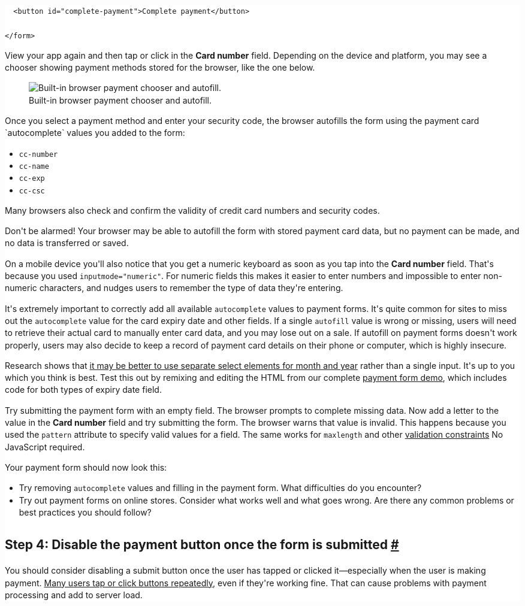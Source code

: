       <button id="complete-payment">Complete payment</button>

    </form>

View your app again and then tap or click in the **Card number** field. Depending on the device and platform, you may see a chooser showing payment methods stored for the browser, like the one below.

<figure><img src="https://web-dev.imgix.net/image/tcFciHGuF3MxnTr1y5ue01OGLBn2/yPPoZYFMeSILBjgyjcFI.png?auto=format" alt="Built-in browser payment chooser and autofill." sizes="(min-width: 800px) 800px, calc(100vw - 48px)" srcset="https://web-dev.imgix.net/image/tcFciHGuF3MxnTr1y5ue01OGLBn2/yPPoZYFMeSILBjgyjcFI.png?auto=format&amp;w=200 200w, https://web-dev.imgix.net/image/tcFciHGuF3MxnTr1y5ue01OGLBn2/yPPoZYFMeSILBjgyjcFI.png?auto=format&amp;w=228 228w, https://web-dev.imgix.net/image/tcFciHGuF3MxnTr1y5ue01OGLBn2/yPPoZYFMeSILBjgyjcFI.png?auto=format&amp;w=260 260w, https://web-dev.imgix.net/image/tcFciHGuF3MxnTr1y5ue01OGLBn2/yPPoZYFMeSILBjgyjcFI.png?auto=format&amp;w=296 296w, https://web-dev.imgix.net/image/tcFciHGuF3MxnTr1y5ue01OGLBn2/yPPoZYFMeSILBjgyjcFI.png?auto=format&amp;w=338 338w, https://web-dev.imgix.net/image/tcFciHGuF3MxnTr1y5ue01OGLBn2/yPPoZYFMeSILBjgyjcFI.png?auto=format&amp;w=385 385w, https://web-dev.imgix.net/image/tcFciHGuF3MxnTr1y5ue01OGLBn2/yPPoZYFMeSILBjgyjcFI.png?auto=format&amp;w=439 439w, https://web-dev.imgix.net/image/tcFciHGuF3MxnTr1y5ue01OGLBn2/yPPoZYFMeSILBjgyjcFI.png?auto=format&amp;w=500 500w, https://web-dev.imgix.net/image/tcFciHGuF3MxnTr1y5ue01OGLBn2/yPPoZYFMeSILBjgyjcFI.png?auto=format&amp;w=571 571w, https://web-dev.imgix.net/image/tcFciHGuF3MxnTr1y5ue01OGLBn2/yPPoZYFMeSILBjgyjcFI.png?auto=format&amp;w=650 650w, https://web-dev.imgix.net/image/tcFciHGuF3MxnTr1y5ue01OGLBn2/yPPoZYFMeSILBjgyjcFI.png?auto=format&amp;w=741 741w, https://web-dev.imgix.net/image/tcFciHGuF3MxnTr1y5ue01OGLBn2/yPPoZYFMeSILBjgyjcFI.png?auto=format&amp;w=845 845w, https://web-dev.imgix.net/image/tcFciHGuF3MxnTr1y5ue01OGLBn2/yPPoZYFMeSILBjgyjcFI.png?auto=format&amp;w=964 964w, https://web-dev.imgix.net/image/tcFciHGuF3MxnTr1y5ue01OGLBn2/yPPoZYFMeSILBjgyjcFI.png?auto=format&amp;w=1098 1098w, https://web-dev.imgix.net/image/tcFciHGuF3MxnTr1y5ue01OGLBn2/yPPoZYFMeSILBjgyjcFI.png?auto=format&amp;w=1252 1252w, https://web-dev.imgix.net/image/tcFciHGuF3MxnTr1y5ue01OGLBn2/yPPoZYFMeSILBjgyjcFI.png?auto=format&amp;w=1428 1428w, https://web-dev.imgix.net/image/tcFciHGuF3MxnTr1y5ue01OGLBn2/yPPoZYFMeSILBjgyjcFI.png?auto=format&amp;w=1600 1600w" width="800" height="684" /><figcaption>Built-in browser payment chooser and autofill.</figcaption></figure>Once you select a payment method and enter your security code, the browser autofills the form using the payment card `autocomplete` values you added to the form:

-   `cc-number`
-   `cc-name`
-   `cc-exp`
-   `cc-csc`

Many browsers also check and confirm the validity of credit card numbers and security codes.

Don't be alarmed! Your browser may be able to autofill the form with stored payment card data, but no payment can be made, and no data is transferred or saved.

On a mobile device you'll also notice that you get a numeric keyboard as soon as you tap into the **Card number** field. That's because you used `inputmode="numeric"`. For numeric fields this makes it easier to enter numbers and impossible to enter non-numeric characters, and nudges users to remember the type of data they're entering.

It's extremely important to correctly add all available `autocomplete` values to payment forms. It's quite common for sites to miss out the `autocomplete` value for the card expiry date and other fields. If a single `autofill` value is wrong or missing, users will need to retrieve their actual card to manually enter card data, and you may lose out on a sale. If autofill on payment forms doesn't work properly, users may also decide to keep a record of payment card details on their phone or computer, which is highly insecure.

Research shows that [it may be better to use separate select elements for month and year](https://baymard.com/blog/how-to-format-expiration-date-fields) rather than a single input. It's up to you which you think is best. Test this out by remixing and editing the HTML from our complete [payment form demo](https://glitch.com/~payment-form), which includes code for both types of expiry date field.

Try submitting the payment form with an empty field. The browser prompts to complete missing data. Now add a letter to the value in the **Card number** field and try submitting the form. The browser warns that value is invalid. This happens because you used the `pattern` attribute to specify valid values for a field. The same works for `maxlength` and other [validation constraints](https://developer.mozilla.org/en-US/docs/Web/Guide/HTML/HTML5/Constraint_validation) No JavaScript required.

Your payment form should now look this:

-   Try removing `autocomplete` values and filling in the payment form. What difficulties do you encounter?
-   Try out payment forms on online stores. Consider what works well and what goes wrong. Are there any common problems or best practices you should follow?

Step 4: Disable the payment button once the form is submitted <a href="#step-4:-disable-the-payment-button-once-the-form-is-submitted" class="w-headline-link">#</a>
--------------------------------------------------------------------------------------------------------------------------------------------------------------------

You should consider disabling a submit button once the user has tapped or clicked it—especially when the user is making payment. [Many users tap or click buttons repeatedly](https://baymard.com/blog/users-double-click-online), even if they're working fine. That can cause problems with payment processing and add to server load.
